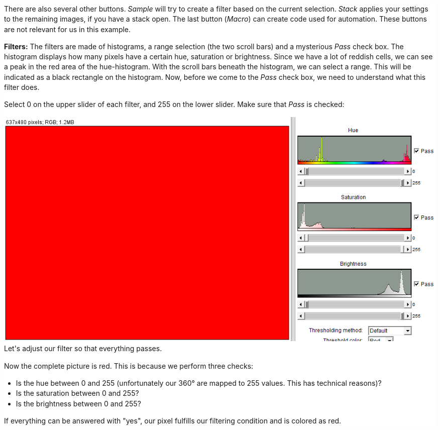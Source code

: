 There are also several other buttons. *Sample* will try to create a filter based on the current selection. *Stack* applies your settings to the remaining images, if you have a stack open. The last button (*Macro*) can create code used for automation. These buttons are not relevant for us in this example.

**Filters:** The filters are made of histograms, a range selection (the two scroll bars) and a mysterious *Pass* check box. The histogram displays how many pixels have a certain hue, saturation or brightness. Since we have a lot of reddish cells, we can see a peak in the red area of the hue-histogram. With the scroll bars beneath the histogram, we can select a range. This will be indicated as a black rectangle on the histogram. Now, before we come to the *Pass* check box, we need to understand what this filter does.

Select 0 on the upper slider of each filter, and 255 on the lower slider. Make sure that *Pass* is checked:

<div class="grid-x align-center">
    <div class="cell large-11">
        <div class="card"><img src="/images/color_models_blood/screenshots/sample_settings.png" />
        <div class="card-section sub text-center">Let's adjust our filter so that everything passes.</div>
        </div>
    </div>
</div>

Now the complete picture is red. This is because we perform three checks:

- Is the hue between 0 and 255 (unfortunately our 360° are mapped to 255 values. This has technical reasons)?
- Is the saturation between 0 and 255?
- Is the brightness between 0 and 255?

If everything can be answered with "yes", our pixel fulfills our filtering condition and is colored as red.
